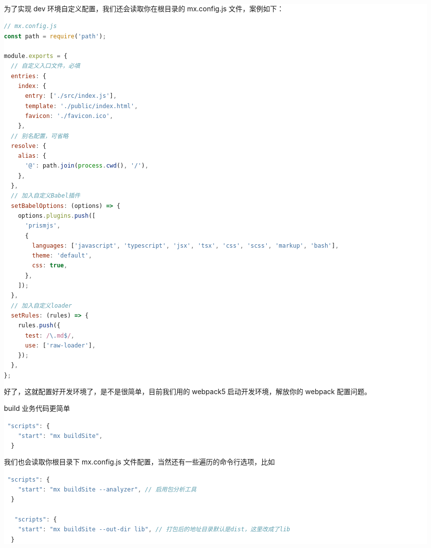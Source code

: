 为了实现 dev 环境自定义配置，我们还会读取你在根目录的 mx.config.js 文件，案例如下：

```javascript
// mx.config.js
const path = require('path');

module.exports = {
  // 自定义入口文件，必填
  entries: {
    index: {
      entry: ['./src/index.js'],
      template: './public/index.html',
      favicon: './favicon.ico',
    },
  // 别名配置，可省略
  resolve: {
    alias: {
      '@': path.join(process.cwd(), '/'),
    },
  },
  // 加入自定义Babel插件
  setBabelOptions: (options) => {
    options.plugins.push([
      'prismjs',
      {
        languages: ['javascript', 'typescript', 'jsx', 'tsx', 'css', 'scss', 'markup', 'bash'],
        theme: 'default',
        css: true,
      },
    ]);
  },
  // 加入自定义loader
  setRules: (rules) => {
    rules.push({
      test: /\.md$/,
      use: ['raw-loader'],
    });
  },
};

```

好了，这就配置好开发环境了，是不是很简单，目前我们用的 webpack5 启动开发环境，解放你的 webpack 配置问题。

build 业务代码更简单

```javascript
 "scripts": {
    "start": "mx buildSite",
  }
```

我们也会读取你根目录下 mx.config.js 文件配置，当然还有一些遍历的命令行选项，比如

```javascript
 "scripts": {
    "start": "mx buildSite --analyzer", // 启用包分析工具
  }

   "scripts": {
    "start": "mx buildSite --out-dir lib", // 打包后的地址目录默认是dist，这里改成了lib
  }
```
